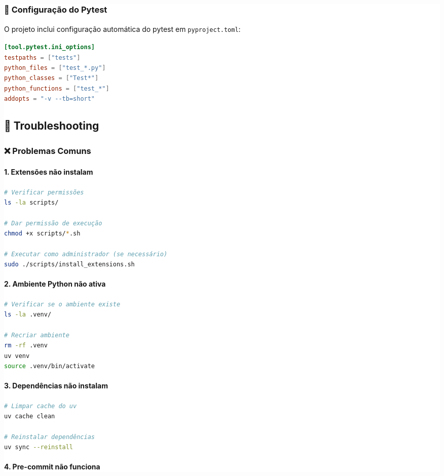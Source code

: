 ### 🔧 **Configuração do Pytest**

O projeto inclui configuração automática do pytest em `pyproject.toml`:

```toml
[tool.pytest.ini_options]
testpaths = ["tests"]
python_files = ["test_*.py"]
python_classes = ["Test*"]
python_functions = ["test_*"]
addopts = "-v --tb=short"
```

## 🔧 Troubleshooting

### ❌ **Problemas Comuns**

#### **1. Extensões não instalam**

```bash
# Verificar permissões
ls -la scripts/

# Dar permissão de execução
chmod +x scripts/*.sh

# Executar como administrador (se necessário)
sudo ./scripts/install_extensions.sh
```

#### **2. Ambiente Python não ativa**

```bash
# Verificar se o ambiente existe
ls -la .venv/

# Recriar ambiente
rm -rf .venv
uv venv
source .venv/bin/activate
```

#### **3. Dependências não instalam**

```bash
# Limpar cache do uv
uv cache clean

# Reinstalar dependências
uv sync --reinstall
```

#### **4. Pre-commit não funciona**
